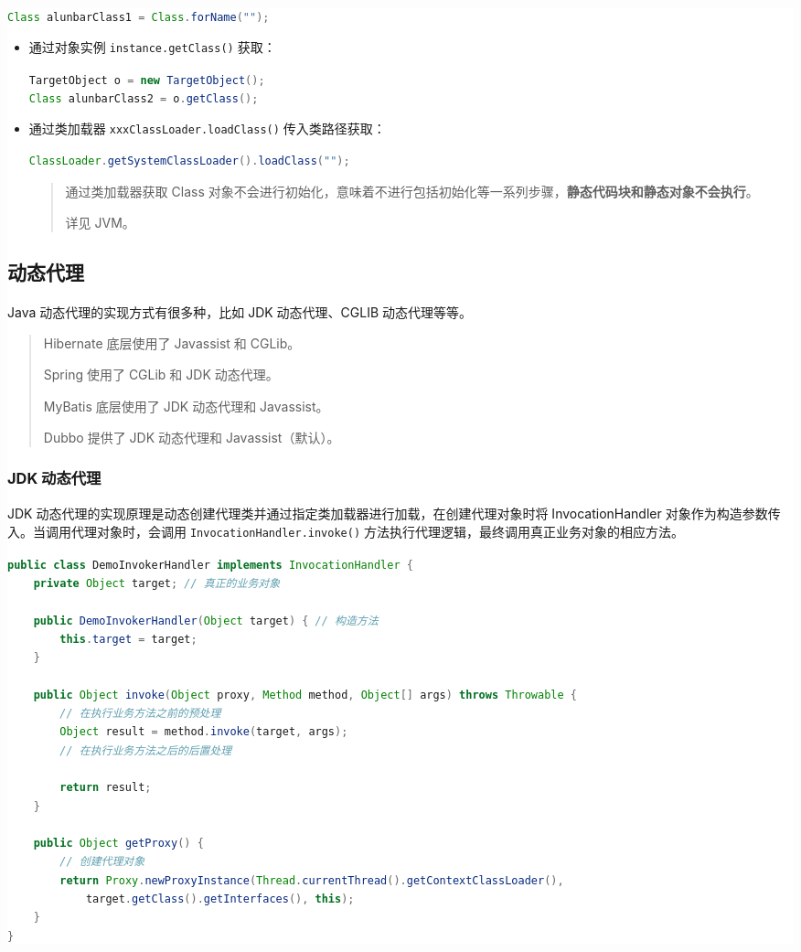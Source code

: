   ```java
  Class alunbarClass1 = Class.forName("");
  ```

- 通过对象实例 `instance.getClass()` 获取：

  ```java
  TargetObject o = new TargetObject();
  Class alunbarClass2 = o.getClass();
  ```

- 通过类加载器 `xxxClassLoader.loadClass()` 传入类路径获取：

  ```java 
  ClassLoader.getSystemClassLoader().loadClass("");
  ```
  
  > 通过类加载器获取 Class 对象不会进行初始化，意味着不进行包括初始化等一系列步骤，**静态代码块和静态对象不会执行**。
  >
  > 详见 JVM。



## 动态代理

Java 动态代理的实现方式有很多种，比如 JDK 动态代理、CGLIB 动态代理等等。

> Hibernate 底层使用了 Javassist 和 CGLib。
>
> Spring 使用了 CGLib 和 JDK 动态代理。
>
> MyBatis 底层使用了 JDK 动态代理和 Javassist。
>
> Dubbo 提供了 JDK 动态代理和 Javassist（默认）。

###  JDK 动态代理

JDK 动态代理的实现原理是动态创建代理类并通过指定类加载器进行加载，在创建代理对象时将 InvocationHandler 对象作为构造参数传入。当调用代理对象时，会调用 `InvocationHandler.invoke()` 方法执行代理逻辑，最终调用真正业务对象的相应方法。

```java
public class DemoInvokerHandler implements InvocationHandler {
    private Object target; // 真正的业务对象

    public DemoInvokerHandler(Object target) { // 构造方法
        this.target = target;
    }

    public Object invoke(Object proxy, Method method, Object[] args) throws Throwable {
        // 在执行业务方法之前的预处理
        Object result = method.invoke(target, args);
        // 在执行业务方法之后的后置处理
        
        return result;
    }

    public Object getProxy() {
        // 创建代理对象
        return Proxy.newProxyInstance(Thread.currentThread().getContextClassLoader(),
			target.getClass().getInterfaces(), this);
    }
}
```
